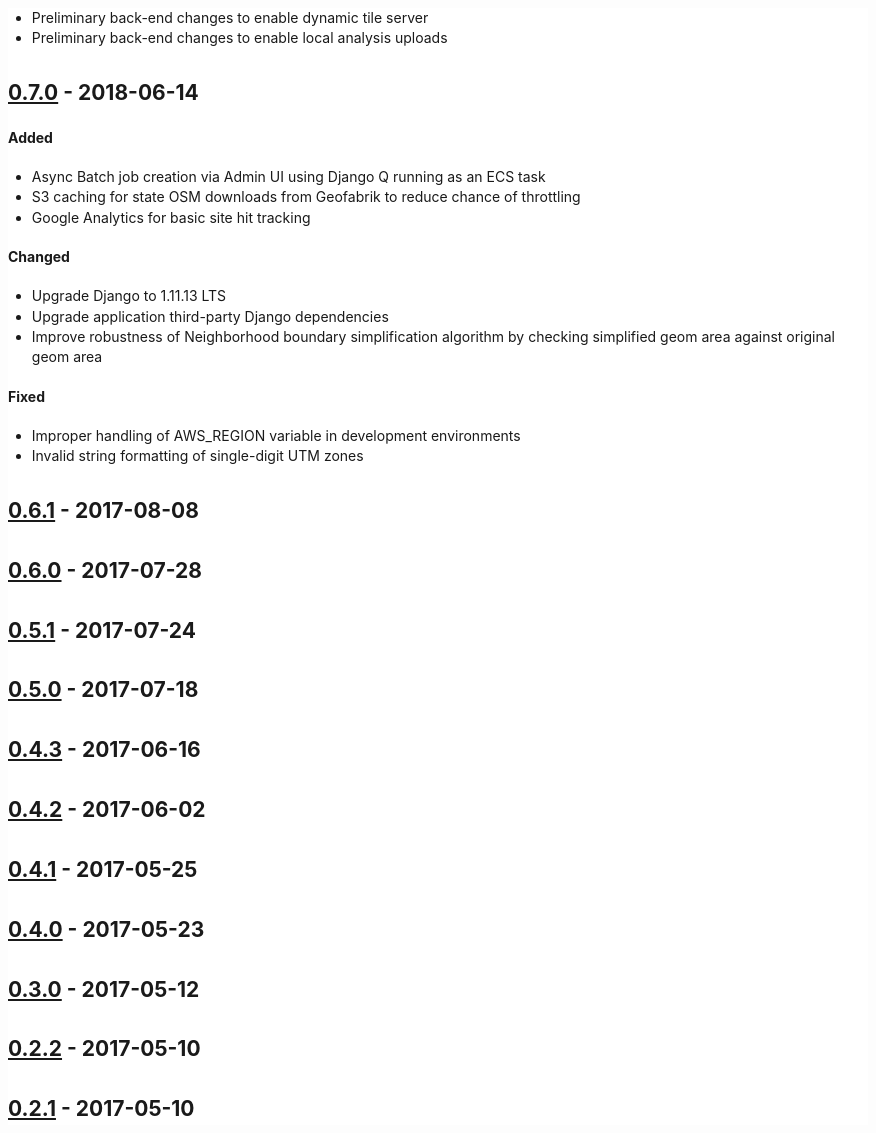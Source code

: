 - Preliminary back-end changes to enable dynamic tile server
- Preliminary back-end changes to enable local analysis uploads

## [0.7.0] - 2018-06-14

#### Added

- Async Batch job creation via Admin UI using Django Q running as an ECS task
- S3 caching for state OSM downloads from Geofabrik to reduce chance of throttling
- Google Analytics for basic site hit tracking

#### Changed

- Upgrade Django to 1.11.13 LTS
- Upgrade application third-party Django dependencies
- Improve robustness of Neighborhood boundary simplification algorithm by checking simplified
  geom area against original geom area

#### Fixed

- Improper handling of AWS_REGION variable in development environments
- Invalid string formatting of single-digit UTM zones

## [0.6.1] - 2017-08-08

## [0.6.0] - 2017-07-28

## [0.5.1] - 2017-07-24

## [0.5.0] - 2017-07-18

## [0.4.3] - 2017-06-16

## [0.4.2] - 2017-06-02

## [0.4.1] - 2017-05-25

## [0.4.0] - 2017-05-23

## [0.3.0] - 2017-05-12

## [0.2.2] - 2017-05-10

## [0.2.1] - 2017-05-10


[Upcoming release]: https://github.com/azavea/pfb-network-connectivity/compare/0.21.2...HEAD
[0.21.2]: https://github.com/azavea/pfb-network-connectivity/compare/0.21.1...0.21.2
[0.21.1]: https://github.com/azavea/pfb-network-connectivity/compare/0.21.0...0.21.1
[0.21.0]: https://github.com/azavea/pfb-network-connectivity/compare/0.20.0...0.21.0
[0.20.0]: https://github.com/azavea/pfb-network-connectivity/compare/0.19.0...0.20.0
[0.19.0]: https://github.com/azavea/pfb-network-connectivity/compare/0.18.0...0.19.0
[0.18.0]: https://github.com/azavea/pfb-network-connectivity/compare/0.17.0...0.18.0
[0.17.0]: https://github.com/azavea/pfb-network-connectivity/compare/0.16.1...0.17.0
[0.16.1]: https://github.com/azavea/pfb-network-connectivity/compare/0.16.0...0.16.1
[0.16.0]: https://github.com/azavea/pfb-network-connectivity/compare/0.15.1...0.16.0
[0.15.1]: https://github.com/azavea/pfb-network-connectivity/compare/0.15.0...0.15.1
[0.15.0]: https://github.com/azavea/pfb-network-connectivity/compare/0.14.0...0.15.0
[0.14.0]: https://github.com/azavea/pfb-network-connectivity/compare/0.13.0...0.14.0
[0.13.0]: https://github.com/azavea/pfb-network-connectivity/compare/0.12.0...0.13.0
[0.12.0]: https://github.com/azavea/pfb-network-connectivity/compare/0.11.0...0.12.0
[0.11.0]: https://github.com/azavea/pfb-network-connectivity/compare/0.10.0...0.11.0
[0.10.0]: https://github.com/azavea/pfb-network-connectivity/compare/0.9.2...0.10.0
[0.9.2]: https://github.com/azavea/pfb-network-connectivity/compare/0.9.1...0.9.2
[0.9.1]: https://github.com/azavea/pfb-network-connectivity/compare/0.9.0...0.9.1
[0.9.0]: https://github.com/azavea/pfb-network-connectivity/compare/0.8.1...0.9.0
[0.8.1]: https://github.com/azavea/pfb-network-connectivity/compare/0.8.0...0.8.1
[0.8.0]: https://github.com/azavea/pfb-network-connectivity/compare/0.7.0...0.8.0
[0.7.0]: https://github.com/azavea/pfb-network-connectivity/compare/0.6.1...0.7.0
[0.6.1]: https://github.com/azavea/pfb-network-connectivity/compare/0.6.0...0.6.1
[0.6.0]: https://github.com/azavea/pfb-network-connectivity/compare/0.5.1...0.6.0
[0.5.1]: https://github.com/azavea/pfb-network-connectivity/compare/0.5.0...0.5.1
[0.5.0]: https://github.com/azavea/pfb-network-connectivity/compare/0.4.3...0.5.0
[0.4.3]: https://github.com/azavea/pfb-network-connectivity/compare/0.4.2...0.4.3
[0.4.2]: https://github.com/azavea/pfb-network-connectivity/compare/0.4.1...0.4.2
[0.4.1]: https://github.com/azavea/pfb-network-connectivity/compare/0.4.0...0.4.1
[0.4.0]: https://github.com/azavea/pfb-network-connectivity/compare/0.3.0...0.4.0
[0.3.0]: https://github.com/azavea/pfb-network-connectivity/compare/0.2.2...0.3.0
[0.2.2]: https://github.com/azavea/pfb-network-connectivity/compare/0.2.1...0.2.2
[0.2.1]: https://github.com/azavea/pfb-network-connectivity/compare/0.2.0...0.2.1
[0.2.0]: https://github.com/azavea/pfb-network-connectivity/compare/0.1.5...0.2.0
[0.1.5]: https://github.com/azavea/pfb-network-connectivity/compare/0.1.4...0.1.5
[0.1.4]: https://github.com/azavea/pfb-network-connectivity/compare/0.1.3...0.1.4
[0.1.3]: https://github.com/azavea/pfb-network-connectivity/compare/0.1.2...0.1.3
[0.1.2]: https://github.com/azavea/pfb-network-connectivity/compare/0.1.1...0.1.2
[0.1.1]: https://github.com/azavea/pfb-network-connectivity/compare/0.1.0...0.1.1
[0.1.0]: https://github.com/azavea/pfb-network-connectivity/releases/tag/0.1.0